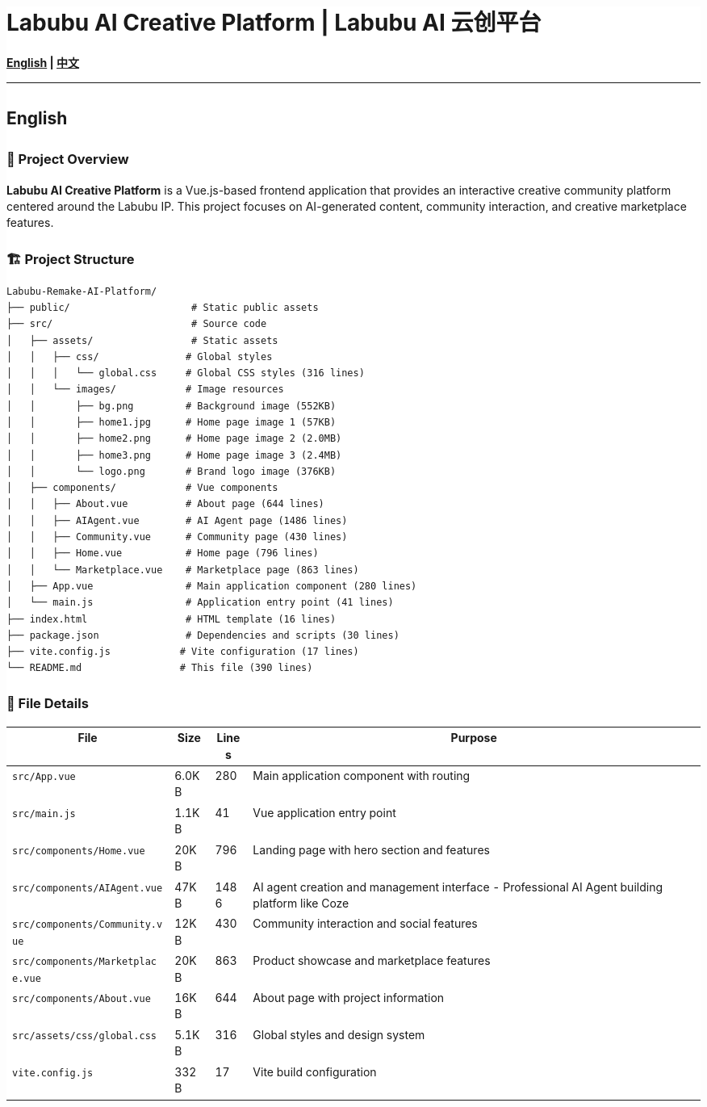 # Labubu AI Creative Platform | Labubu AI 云创平台

**[English](#english) | [中文](#chinese)**

---

## English

### 🎨 Project Overview

**Labubu AI Creative Platform** is a Vue.js-based frontend application that provides an interactive creative community platform centered around the Labubu IP. This project focuses on AI-generated content, community interaction, and creative marketplace features.

### 🏗️ Project Structure

```
Labubu-Remake-AI-Platform/
├── public/                     # Static public assets
├── src/                        # Source code
│   ├── assets/                 # Static assets
│   │   ├── css/               # Global styles
│   │   │   └── global.css     # Global CSS styles (316 lines)
│   │   └── images/            # Image resources
│   │       ├── bg.png         # Background image (552KB)
│   │       ├── home1.jpg      # Home page image 1 (57KB)
│   │       ├── home2.png      # Home page image 2 (2.0MB)
│   │       ├── home3.png      # Home page image 3 (2.4MB)
│   │       └── logo.png       # Brand logo image (376KB)
│   ├── components/            # Vue components
│   │   ├── About.vue          # About page (644 lines)
│   │   ├── AIAgent.vue        # AI Agent page (1486 lines)
│   │   ├── Community.vue      # Community page (430 lines)
│   │   ├── Home.vue           # Home page (796 lines)
│   │   └── Marketplace.vue    # Marketplace page (863 lines)
│   ├── App.vue                # Main application component (280 lines)
│   └── main.js                # Application entry point (41 lines)
├── index.html                 # HTML template (16 lines)
├── package.json               # Dependencies and scripts (30 lines)
├── vite.config.js            # Vite configuration (17 lines)
└── README.md                 # This file (390 lines)
```

### 📁 File Details

| File | Size | Lines | Purpose |
|------|------|-------|---------|
| `src/App.vue` | 6.0KB | 280 | Main application component with routing |
| `src/main.js` | 1.1KB | 41 | Vue application entry point |
| `src/components/Home.vue` | 20KB | 796 | Landing page with hero section and features |
| `src/components/AIAgent.vue` | 47KB | 1486 | AI agent creation and management interface - Professional AI Agent building platform like Coze |
| `src/components/Community.vue` | 12KB | 430 | Community interaction and social features |
| `src/components/Marketplace.vue` | 20KB | 863 | Product showcase and marketplace features |
| `src/components/About.vue` | 16KB | 644 | About page with project information |
| `src/assets/css/global.css` | 5.1KB | 316 | Global styles and design system |
| `vite.config.js` | 332B | 17 | Vite build configuration |